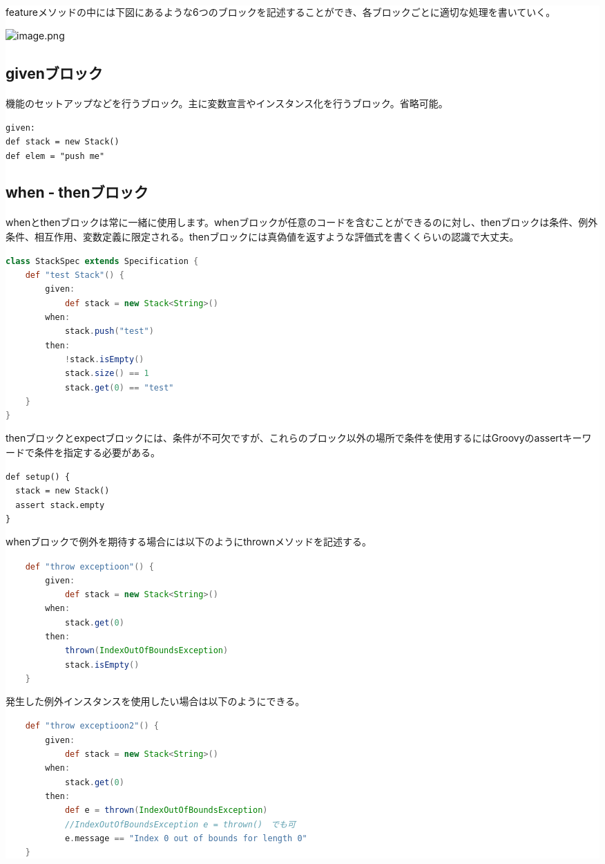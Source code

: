 featureメソッドの中には下図にあるような6つのブロックを記述することができ、各ブロックごとに適切な処理を書いていく。

![image.png](https://qiita-image-store.s3.ap-northeast-1.amazonaws.com/0/551753/22cdf27e-72a9-65c1-b449-f65bd23c7111.png)

## givenブロック
機能のセットアップなどを行うブロック。主に変数宣言やインスタンス化を行うブロック。省略可能。
```
given:
def stack = new Stack()
def elem = "push me"
```

## when - thenブロック
whenとthenブロックは常に一緒に使用します。whenブロックが任意のコードを含むことができるのに対し、thenブロックは条件、例外条件、相互作用、変数定義に限定される。thenブロックには真偽値を返すような評価式を書くくらいの認識で大丈夫。

```groovy:StackSpec.groovy
class StackSpec extends Specification {
    def "test Stack"() {
        given:
            def stack = new Stack<String>()
        when:
            stack.push("test")
        then:
            !stack.isEmpty()
            stack.size() == 1
            stack.get(0) == "test"
    }
}
```

thenブロックとexpectブロックには、条件が不可欠ですが、これらのブロック以外の場所で条件を使用するにはGroovyのassertキーワードで条件を指定する必要がある。

```
def setup() {
  stack = new Stack()
  assert stack.empty
}
```

whenブロックで例外を期待する場合には以下のようにthrownメソッドを記述する。
```groovy:StackSpeck.groovy
    def "throw exceptioon"() {
        given:
            def stack = new Stack<String>()
        when:
            stack.get(0)
        then:
            thrown(IndexOutOfBoundsException)
            stack.isEmpty()
    }
```
発生した例外インスタンスを使用したい場合は以下のようにできる。
```groovy:StackSpeck.groovy
    def "throw exceptioon2"() {
        given:
            def stack = new Stack<String>()
        when:
            stack.get(0)
        then:
            def e = thrown(IndexOutOfBoundsException)
            //IndexOutOfBoundsException e = thrown()　でも可
            e.message == "Index 0 out of bounds for length 0"
    }
```
